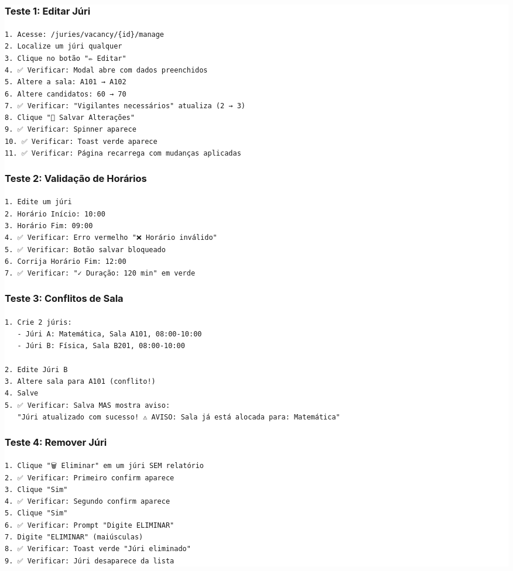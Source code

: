 ### Teste 1: Editar Júri

```
1. Acesse: /juries/vacancy/{id}/manage
2. Localize um júri qualquer
3. Clique no botão "✏️ Editar"
4. ✅ Verificar: Modal abre com dados preenchidos
5. Altere a sala: A101 → A102
6. Altere candidatos: 60 → 70
7. ✅ Verificar: "Vigilantes necessários" atualiza (2 → 3)
8. Clique "💾 Salvar Alterações"
9. ✅ Verificar: Spinner aparece
10. ✅ Verificar: Toast verde aparece
11. ✅ Verificar: Página recarrega com mudanças aplicadas
```

### Teste 2: Validação de Horários

```
1. Edite um júri
2. Horário Início: 10:00
3. Horário Fim: 09:00
4. ✅ Verificar: Erro vermelho "❌ Horário inválido"
5. ✅ Verificar: Botão salvar bloqueado
6. Corrija Horário Fim: 12:00
7. ✅ Verificar: "✓ Duração: 120 min" em verde
```

### Teste 3: Conflitos de Sala

```
1. Crie 2 júris:
   - Júri A: Matemática, Sala A101, 08:00-10:00
   - Júri B: Física, Sala B201, 08:00-10:00
   
2. Edite Júri B
3. Altere sala para A101 (conflito!)
4. Salve
5. ✅ Verificar: Salva MAS mostra aviso:
   "Júri atualizado com sucesso! ⚠️ AVISO: Sala já está alocada para: Matemática"
```

### Teste 4: Remover Júri

```
1. Clique "🗑️ Eliminar" em um júri SEM relatório
2. ✅ Verificar: Primeiro confirm aparece
3. Clique "Sim"
4. ✅ Verificar: Segundo confirm aparece
5. Clique "Sim"
6. ✅ Verificar: Prompt "Digite ELIMINAR"
7. Digite "ELIMINAR" (maiúsculas)
8. ✅ Verificar: Toast verde "Júri eliminado"
9. ✅ Verificar: Júri desaparece da lista
```
